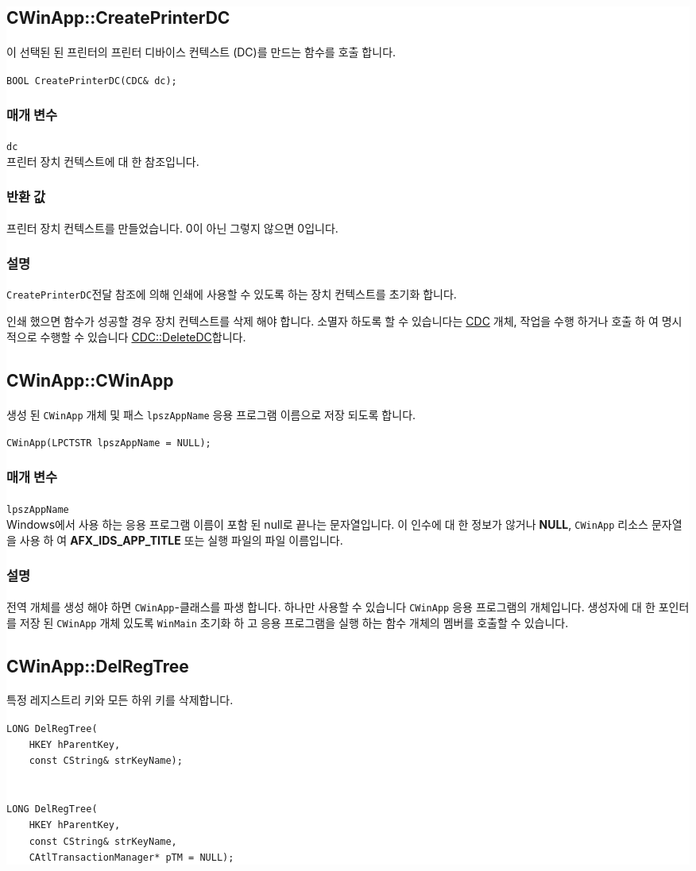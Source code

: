 ##  <a name="createprinterdc"></a>CWinApp::CreatePrinterDC  
 이 선택된 된 프린터의 프린터 디바이스 컨텍스트 (DC)를 만드는 함수를 호출 합니다.  
  
```  
BOOL CreatePrinterDC(CDC& dc);
```  
  
### <a name="parameters"></a>매개 변수  
 `dc`  
 프린터 장치 컨텍스트에 대 한 참조입니다.  
  
### <a name="return-value"></a>반환 값  
 프린터 장치 컨텍스트를 만들었습니다. 0이 아닌 그렇지 않으면 0입니다.  
  
### <a name="remarks"></a>설명  
 `CreatePrinterDC`전달 참조에 의해 인쇄에 사용할 수 있도록 하는 장치 컨텍스트를 초기화 합니다.  
  
 인쇄 했으면 함수가 성공할 경우 장치 컨텍스트를 삭제 해야 합니다. 소멸자 하도록 할 수 있습니다는 [CDC](../../mfc/reference/cdc-class.md) 개체, 작업을 수행 하거나 호출 하 여 명시적으로 수행할 수 있습니다 [CDC::DeleteDC](../../mfc/reference/cdc-class.md#deletedc)합니다.  
  
##  <a name="cwinapp"></a>CWinApp::CWinApp  
 생성 된 `CWinApp` 개체 및 패스 `lpszAppName` 응용 프로그램 이름으로 저장 되도록 합니다.  
  
```  
CWinApp(LPCTSTR lpszAppName = NULL);
```  
  
### <a name="parameters"></a>매개 변수  
 `lpszAppName`  
 Windows에서 사용 하는 응용 프로그램 이름이 포함 된 null로 끝나는 문자열입니다. 이 인수에 대 한 정보가 않거나 **NULL**, `CWinApp` 리소스 문자열을 사용 하 여 **AFX_IDS_APP_TITLE** 또는 실행 파일의 파일 이름입니다.  
  
### <a name="remarks"></a>설명  
 전역 개체를 생성 해야 하면 `CWinApp`-클래스를 파생 합니다. 하나만 사용할 수 있습니다 `CWinApp` 응용 프로그램의 개체입니다. 생성자에 대 한 포인터를 저장 된 `CWinApp` 개체 있도록 `WinMain` 초기화 하 고 응용 프로그램을 실행 하는 함수 개체의 멤버를 호출할 수 있습니다.  
  
##  <a name="delregtree"></a>CWinApp::DelRegTree  
 특정 레지스트리 키와 모든 하위 키를 삭제합니다.  
  
```  
LONG DelRegTree(
    HKEY hParentKey,  
    const CString& strKeyName);

 
LONG DelRegTree(
    HKEY hParentKey,
    const CString& strKeyName,
    CAtlTransactionManager* pTM = NULL);
```  
  